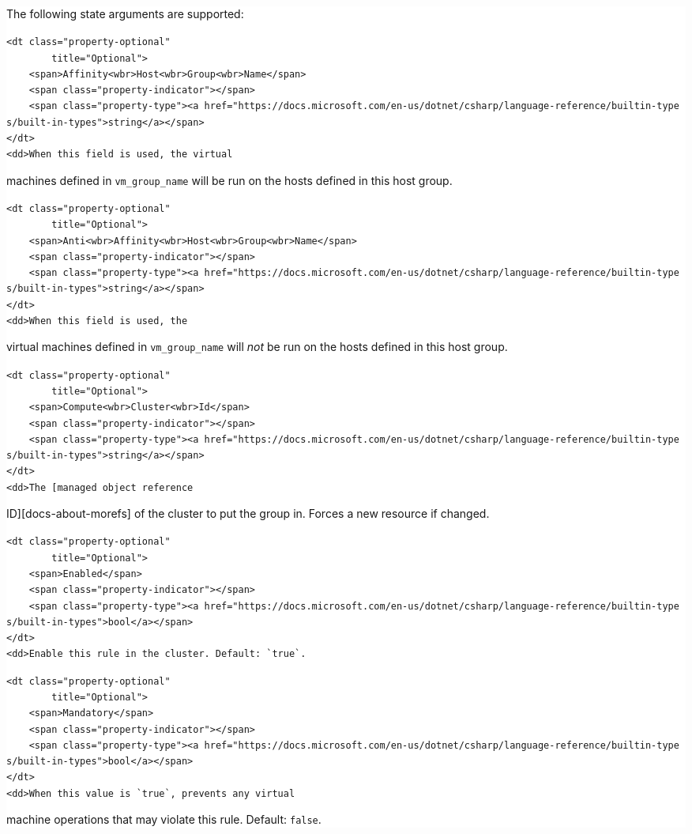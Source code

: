

The following state arguments are supported:




<dl class="resources-properties">

    <dt class="property-optional"
            title="Optional">
        <span>Affinity<wbr>Host<wbr>Group<wbr>Name</span>
        <span class="property-indicator"></span>
        <span class="property-type"><a href="https://docs.microsoft.com/en-us/dotnet/csharp/language-reference/builtin-types/built-in-types">string</a></span>
    </dt>
    <dd>When this field is used, the virtual
machines defined in `vm_group_name` will be run on the
hosts defined in this host group.
</dd>

    <dt class="property-optional"
            title="Optional">
        <span>Anti<wbr>Affinity<wbr>Host<wbr>Group<wbr>Name</span>
        <span class="property-indicator"></span>
        <span class="property-type"><a href="https://docs.microsoft.com/en-us/dotnet/csharp/language-reference/builtin-types/built-in-types">string</a></span>
    </dt>
    <dd>When this field is used, the
virtual machines defined in `vm_group_name` will _not_ be
run on the hosts defined in this host group.
</dd>

    <dt class="property-optional"
            title="Optional">
        <span>Compute<wbr>Cluster<wbr>Id</span>
        <span class="property-indicator"></span>
        <span class="property-type"><a href="https://docs.microsoft.com/en-us/dotnet/csharp/language-reference/builtin-types/built-in-types">string</a></span>
    </dt>
    <dd>The [managed object reference
ID][docs-about-morefs] of the cluster to put the group in.  Forces a new
resource if changed.
</dd>

    <dt class="property-optional"
            title="Optional">
        <span>Enabled</span>
        <span class="property-indicator"></span>
        <span class="property-type"><a href="https://docs.microsoft.com/en-us/dotnet/csharp/language-reference/builtin-types/built-in-types">bool</a></span>
    </dt>
    <dd>Enable this rule in the cluster. Default: `true`.
</dd>

    <dt class="property-optional"
            title="Optional">
        <span>Mandatory</span>
        <span class="property-indicator"></span>
        <span class="property-type"><a href="https://docs.microsoft.com/en-us/dotnet/csharp/language-reference/builtin-types/built-in-types">bool</a></span>
    </dt>
    <dd>When this value is `true`, prevents any virtual
machine operations that may violate this rule. Default: `false`.
</dd>


[tf-vsphere-cluster-resource]: /docs/providers/vsphere/r/compute_cluster.html
[tf-vsphere-cluster-data-source]: /docs/providers/vsphere/d/compute_cluster.html
[tf-vsphere-cluster-vm-group-resource]: /docs/providers/vsphere/r/compute_cluster_vm_group.html
[tf-vsphere-cluster-host-group-resource]: /docs/providers/vsphere/r/compute_cluster_host_group.html
[tf-vsphere-vm-resource]: /docs/providers/vsphere/r/virtual_machine.html
[tf-vsphere-host-data-source]: /docs/providers/vsphere/d/host.html